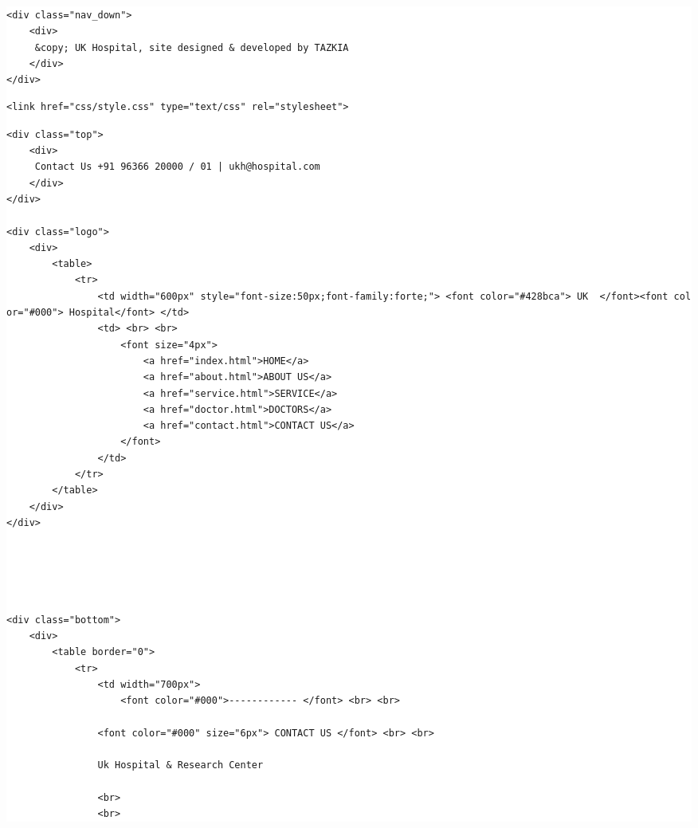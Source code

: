 	<div class="nav_down">
		<div>
		 &copy; UK Hospital, site designed & developed by TAZKIA
		</div>
	</div>
	
<html>
<head>
	<title> UK Hospital </title>
	
	<link href="css/style.css" type="text/css" rel="stylesheet">
	
</head>
<body>
	
	<div class="top">
		<div>
		 Contact Us +91 96366 20000 / 01 | ukh@hospital.com 
		</div>
	</div>
	
	<div class="logo">
		<div>
			<table>
				<tr>
					<td width="600px" style="font-size:50px;font-family:forte;"> <font color="#428bca"> UK  </font><font color="#000"> Hospital</font> </td>
					<td> <br> <br>
						<font size="4px"> 
							<a href="index.html">HOME</a> 
							<a href="about.html">ABOUT US</a>  
							<a href="service.html">SERVICE</a>
							<a href="doctor.html">DOCTORS</a> 
							<a href="contact.html">CONTACT US</a>
						</font>
					</td>
				</tr>
			</table>
		</div>
	</div>
	
	
	
	
	
	<div class="bottom">
		<div>
			<table border="0">
				<tr>
					<td width="700px">
						<font color="#000">------------ </font> <br> <br>

					<font color="#000" size="6px"> CONTACT US </font> <br> <br>

					Uk Hospital & Research Center
					
					<br>
					<br>
					